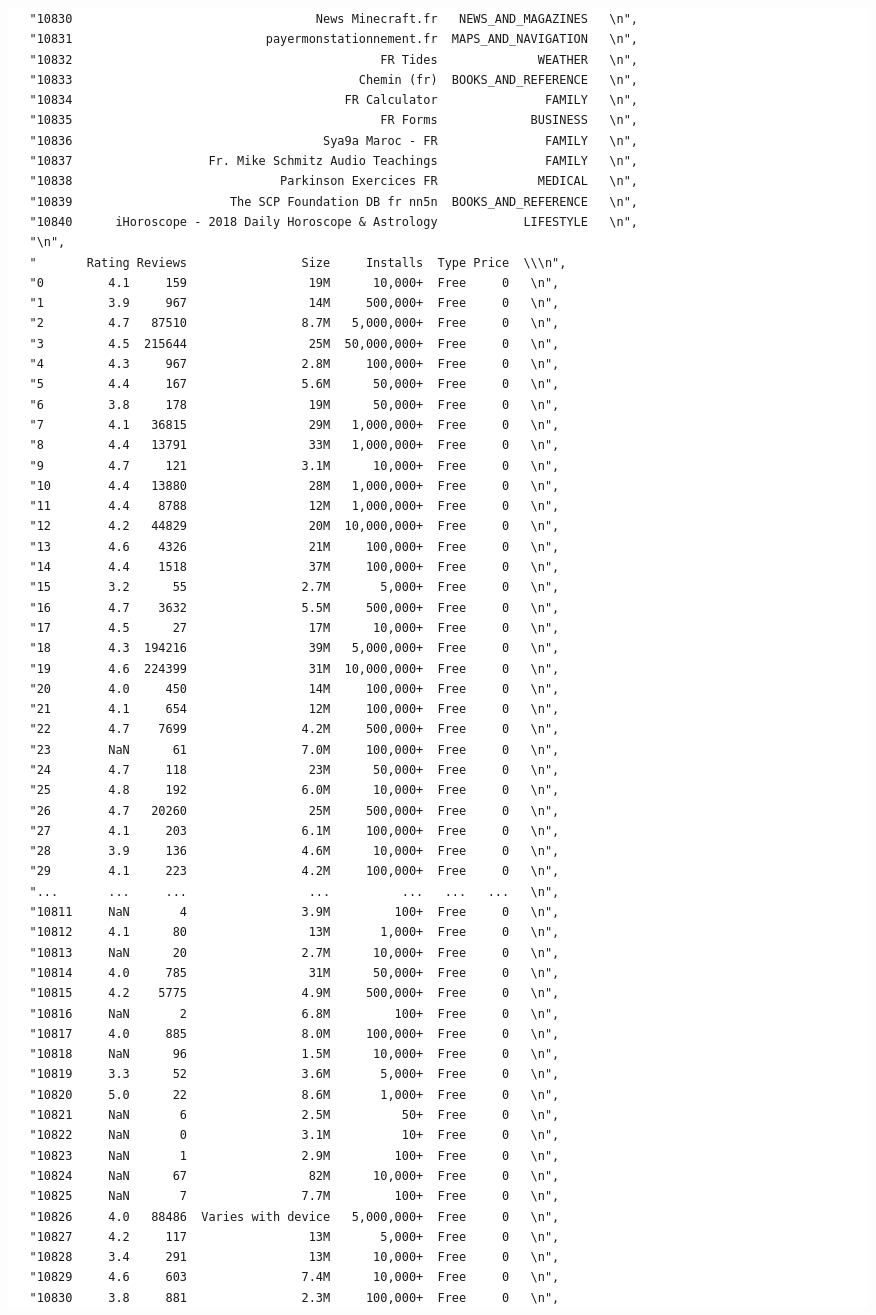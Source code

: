        "10830                                  News Minecraft.fr   NEWS_AND_MAGAZINES   \n",
       "10831                           payermonstationnement.fr  MAPS_AND_NAVIGATION   \n",
       "10832                                           FR Tides              WEATHER   \n",
       "10833                                        Chemin (fr)  BOOKS_AND_REFERENCE   \n",
       "10834                                      FR Calculator               FAMILY   \n",
       "10835                                           FR Forms             BUSINESS   \n",
       "10836                                   Sya9a Maroc - FR               FAMILY   \n",
       "10837                   Fr. Mike Schmitz Audio Teachings               FAMILY   \n",
       "10838                             Parkinson Exercices FR              MEDICAL   \n",
       "10839                      The SCP Foundation DB fr nn5n  BOOKS_AND_REFERENCE   \n",
       "10840      iHoroscope - 2018 Daily Horoscope & Astrology            LIFESTYLE   \n",
       "\n",
       "       Rating Reviews                Size     Installs  Type Price  \\\n",
       "0         4.1     159                 19M      10,000+  Free     0   \n",
       "1         3.9     967                 14M     500,000+  Free     0   \n",
       "2         4.7   87510                8.7M   5,000,000+  Free     0   \n",
       "3         4.5  215644                 25M  50,000,000+  Free     0   \n",
       "4         4.3     967                2.8M     100,000+  Free     0   \n",
       "5         4.4     167                5.6M      50,000+  Free     0   \n",
       "6         3.8     178                 19M      50,000+  Free     0   \n",
       "7         4.1   36815                 29M   1,000,000+  Free     0   \n",
       "8         4.4   13791                 33M   1,000,000+  Free     0   \n",
       "9         4.7     121                3.1M      10,000+  Free     0   \n",
       "10        4.4   13880                 28M   1,000,000+  Free     0   \n",
       "11        4.4    8788                 12M   1,000,000+  Free     0   \n",
       "12        4.2   44829                 20M  10,000,000+  Free     0   \n",
       "13        4.6    4326                 21M     100,000+  Free     0   \n",
       "14        4.4    1518                 37M     100,000+  Free     0   \n",
       "15        3.2      55                2.7M       5,000+  Free     0   \n",
       "16        4.7    3632                5.5M     500,000+  Free     0   \n",
       "17        4.5      27                 17M      10,000+  Free     0   \n",
       "18        4.3  194216                 39M   5,000,000+  Free     0   \n",
       "19        4.6  224399                 31M  10,000,000+  Free     0   \n",
       "20        4.0     450                 14M     100,000+  Free     0   \n",
       "21        4.1     654                 12M     100,000+  Free     0   \n",
       "22        4.7    7699                4.2M     500,000+  Free     0   \n",
       "23        NaN      61                7.0M     100,000+  Free     0   \n",
       "24        4.7     118                 23M      50,000+  Free     0   \n",
       "25        4.8     192                6.0M      10,000+  Free     0   \n",
       "26        4.7   20260                 25M     500,000+  Free     0   \n",
       "27        4.1     203                6.1M     100,000+  Free     0   \n",
       "28        3.9     136                4.6M      10,000+  Free     0   \n",
       "29        4.1     223                4.2M     100,000+  Free     0   \n",
       "...       ...     ...                 ...          ...   ...   ...   \n",
       "10811     NaN       4                3.9M         100+  Free     0   \n",
       "10812     4.1      80                 13M       1,000+  Free     0   \n",
       "10813     NaN      20                2.7M      10,000+  Free     0   \n",
       "10814     4.0     785                 31M      50,000+  Free     0   \n",
       "10815     4.2    5775                4.9M     500,000+  Free     0   \n",
       "10816     NaN       2                6.8M         100+  Free     0   \n",
       "10817     4.0     885                8.0M     100,000+  Free     0   \n",
       "10818     NaN      96                1.5M      10,000+  Free     0   \n",
       "10819     3.3      52                3.6M       5,000+  Free     0   \n",
       "10820     5.0      22                8.6M       1,000+  Free     0   \n",
       "10821     NaN       6                2.5M          50+  Free     0   \n",
       "10822     NaN       0                3.1M          10+  Free     0   \n",
       "10823     NaN       1                2.9M         100+  Free     0   \n",
       "10824     NaN      67                 82M      10,000+  Free     0   \n",
       "10825     NaN       7                7.7M         100+  Free     0   \n",
       "10826     4.0   88486  Varies with device   5,000,000+  Free     0   \n",
       "10827     4.2     117                 13M       5,000+  Free     0   \n",
       "10828     3.4     291                 13M      10,000+  Free     0   \n",
       "10829     4.6     603                7.4M      10,000+  Free     0   \n",
       "10830     3.8     881                2.3M     100,000+  Free     0   \n",